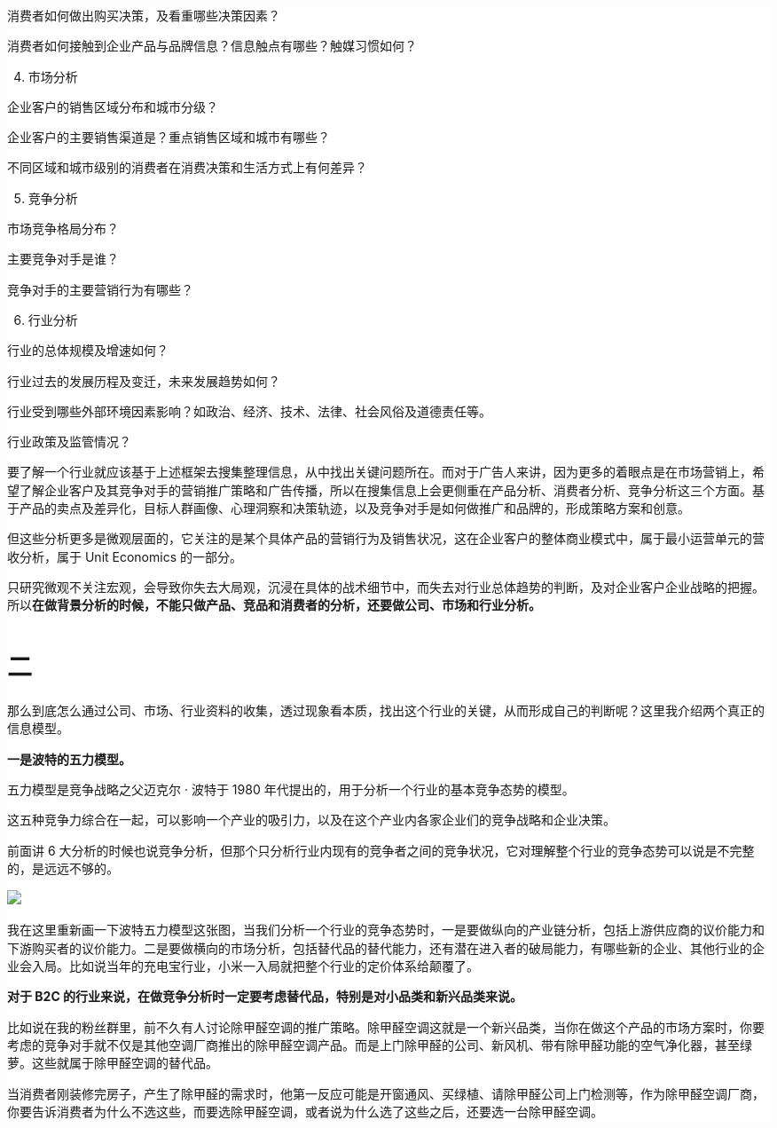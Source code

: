 消费者如何做出购买决策，及看重哪些决策因素？

消费者如何接触到企业产品与品牌信息？信息触点有哪些？触媒习惯如何？

4. 市场分析

企业客户的销售区域分布和城市分级？

企业客户的主要销售渠道是？重点销售区域和城市有哪些？

不同区域和城市级别的消费者在消费决策和生活方式上有何差异？

5. 竞争分析

市场竞争格局分布？

主要竞争对手是谁？

竞争对手的主要营销行为有哪些？

6. 行业分析

行业的总体规模及增速如何？

行业过去的发展历程及变迁，未来发展趋势如何？

行业受到哪些外部环境因素影响？如政治、经济、技术、法律、社会风俗及道德责任等。

行业政策及监管情况？

要了解一个行业就应该基于上述框架去搜集整理信息，从中找出关键问题所在。而对于广告人来讲，因为更多的着眼点是在市场营销上，希望了解企业客户及其竞争对手的营销推广策略和广告传播，所以在搜集信息上会更侧重在产品分析、消费者分析、竞争分析这三个方面。基于产品的卖点及差异化，目标人群画像、心理洞察和决策轨迹，以及竞争对手是如何做推广和品牌的，形成策略方案和创意。

但这些分析更多是微观层面的，它关注的是某个具体产品的营销行为及销售状况，这在企业客户的整体商业模式中，属于最小运营单元的营收分析，属于 Unit Economics 的一部分。

只研究微观不关注宏观，会导致你失去大局观，沉浸在具体的战术细节中，而失去对行业总体趋势的判断，及对企业客户企业战略的把握。所以**在做背景分析的时候，不能只做产品、竞品和消费者的分析，还要做公司、市场和行业分析。**

# 二

那么到底怎么通过公司、市场、行业资料的收集，透过现象看本质，找出这个行业的关键，从而形成自己的判断呢？这里我介绍两个真正的信息模型。

**一是波特的五力模型。**

五力模型是竞争战略之父迈克尔 · 波特于 1980 年代提出的，用于分析一个行业的基本竞争态势的模型。

这五种竞争力综合在一起，可以影响一个产业的吸引力，以及在这个产业内各家企业们的竞争战略和企业决策。

前面讲 6 大分析的时候也说竞争分析，但那个只分析行业内现有的竞争者之间的竞争状况，它对理解整个行业的竞争态势可以说是不完整的，是远远不够的。

![](https://simpleread.oss-cn-guangzhou.aliyuncs.com/sr_rxosj1701fypvfu1/881755d3.jpe)

我在这里重新画一下波特五力模型这张图，当我们分析一个行业的竞争态势时，一是要做纵向的产业链分析，包括上游供应商的议价能力和下游购买者的议价能力。二是要做横向的市场分析，包括替代品的替代能力，还有潜在进入者的破局能力，有哪些新的企业、其他行业的企业会入局。比如说当年的充电宝行业，小米一入局就把整个行业的定价体系给颠覆了。

**对于 B2C 的行业来说，在做竞争分析时一定要考虑替代品，特别是对小品类和新兴品类来说。**

比如说在我的粉丝群里，前不久有人讨论除甲醛空调的推广策略。除甲醛空调这就是一个新兴品类，当你在做这个产品的市场方案时，你要考虑的竞争对手就不仅是其他空调厂商推出的除甲醛空调产品。而是上门除甲醛的公司、新风机、带有除甲醛功能的空气净化器，甚至绿萝。这些就属于除甲醛空调的替代品。

当消费者刚装修完房子，产生了除甲醛的需求时，他第一反应可能是开窗通风、买绿植、请除甲醛公司上门检测等，作为除甲醛空调厂商，你要告诉消费者为什么不选这些，而要选除甲醛空调，或者说为什么选了这些之后，还要选一台除甲醛空调。
